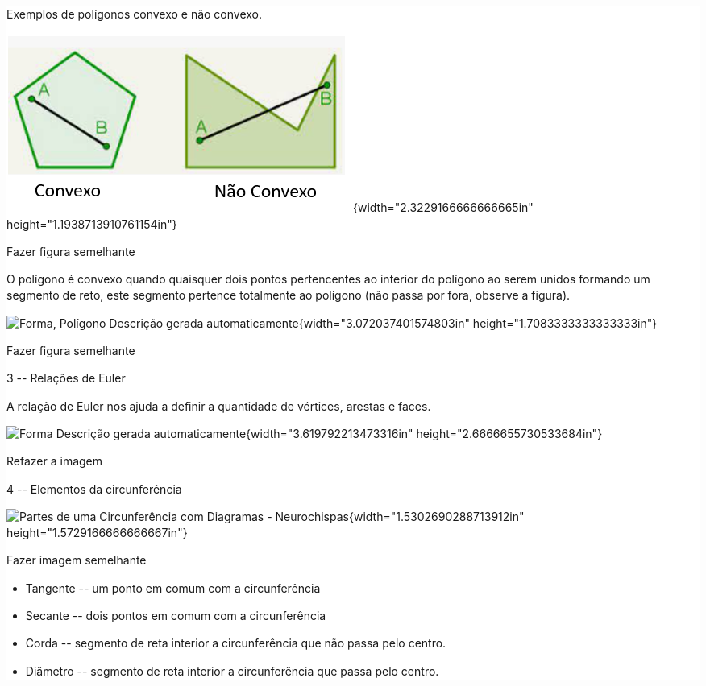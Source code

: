 Exemplos de polígonos convexo e não convexo.

![](./_SAEB_9_MAT/media/image160.png){width="2.3229166666666665in"
height="1.1938713910761154in"}

Fazer figura semelhante

O polígono é convexo quando quaisquer dois pontos pertencentes ao
interior do polígono ao serem unidos formando um segmento de reto, este
segmento pertence totalmente ao polígono (não passa por fora, observe a
figura).

![Forma, Polígono Descrição gerada
automaticamente](./_SAEB_9_MAT/media/image161.png){width="3.072037401574803in"
height="1.7083333333333333in"}

Fazer figura semelhante

3 -- Relações de Euler

A relação de Euler nos ajuda a definir a quantidade de vértices, arestas
e faces.

![Forma Descrição gerada
automaticamente](./_SAEB_9_MAT/media/image162.png){width="3.619792213473316in"
height="2.6666655730533684in"}

Refazer a imagem

4 -- Elementos da circunferência

![Partes de uma Circunferência com Diagramas -
Neurochispas](./_SAEB_9_MAT/media/image163.png){width="1.5302690288713912in"
height="1.5729166666666667in"}

Fazer imagem semelhante

-   Tangente -- um ponto em comum com a circunferência

-   Secante -- dois pontos em comum com a circunferência

-   Corda -- segmento de reta interior a circunferência que não passa
    pelo centro.

-   Diâmetro -- segmento de reta interior a circunferência que passa
    pelo centro.
